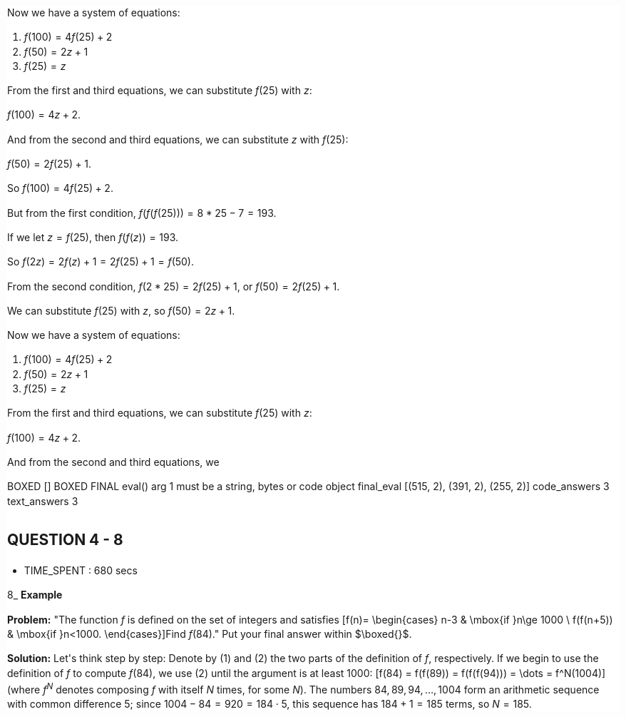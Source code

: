 Now we have a system of equations:

1. $f(100)=4f(25)+2$
2. $f(50)=2z+1$
3. $f(25)=z$

From the first and third equations, we can substitute $f(25)$ with $z$:

$f(100)=4z+2$.

And from the second and third equations, we can substitute $z$ with $f(25)$:

$f(50)=2f(25)+1$.

So $f(100)=4f(25)+2$.

But from the first condition, $f(f(f(25)))=8*25-7=193$.

If we let $z=f(25)$, then $f(f(z))=193$.

So $f(2z)=2f(z)+1=2f(25)+1=f(50)$.

From the second condition, $f(2*25)=2f(25)+1$, or $f(50)=2f(25)+1$.

We can substitute $f(25)$ with $z$, so $f(50)=2z+1$.

Now we have a system of equations:

1. $f(100)=4f(25)+2$
2. $f(50)=2z+1$
3. $f(25)=z$

From the first and third equations, we can substitute $f(25)$ with $z$:

$f(100)=4z+2$.

And from the second and third equations, we

BOXED []
BOXED FINAL 
eval() arg 1 must be a string, bytes or code object final_eval
[(515, 2), (391, 2), (255, 2)]
code_answers 3 text_answers 3



## QUESTION 4 - 8 
- TIME_SPENT : 680 secs

8_
**Example**

**Problem:** 
"The function $f$ is defined on the set of integers and satisfies \[f(n)= \begin{cases}  n-3 & \mbox{if }n\ge 1000 \\  f(f(n+5)) & \mbox{if }n<1000. \end{cases}\]Find $f(84)$."
Put your final answer within $\boxed{}$.

**Solution:** 
Let's think step by step:
Denote by (1) and (2) the two parts of the definition of $f$, respectively. If we begin to use the definition of $f$ to compute $f(84)$, we use (2) until the argument is at least $1000$: \[f(84) = f(f(89)) = f(f(f(94))) = \dots = f^N(1004)\](where $f^N$ denotes composing $f$ with itself $N$ times, for some $N$). The numbers $84, 89, 94, \dots, 1004$ form an arithmetic sequence with common difference $5$; since $1004 - 84 = 920 = 184 \cdot 5$, this sequence has $184 + 1 = 185$ terms, so $N = 185$.
